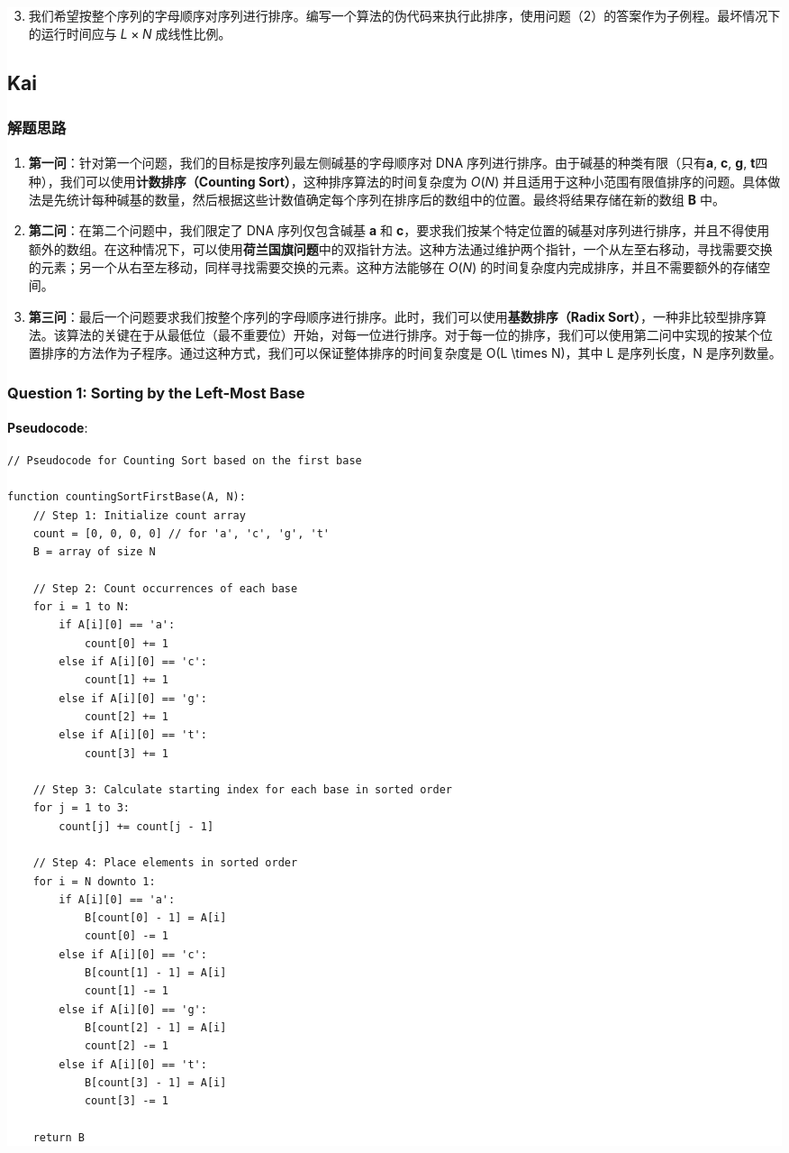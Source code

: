 3. 我们希望按整个序列的字母顺序对序列进行排序。编写一个算法的伪代码来执行此排序，使用问题（2）的答案作为子例程。最坏情况下的运行时间应与 $L \times N$ 成线性比例。

## **Kai**
### 解题思路

1. **第一问**：针对第一个问题，我们的目标是按序列最左侧碱基的字母顺序对 DNA 序列进行排序。由于碱基的种类有限（只有**a**, **c**, **g**, **t**四种），我们可以使用**计数排序（Counting Sort）**，这种排序算法的时间复杂度为 $O(N)$ 并且适用于这种小范围有限值排序的问题。具体做法是先统计每种碱基的数量，然后根据这些计数值确定每个序列在排序后的数组中的位置。最终将结果存储在新的数组 $\mathbf{B}$ 中。

2. **第二问**：在第二个问题中，我们限定了 DNA 序列仅包含碱基 **a** 和 **c**，要求我们按某个特定位置的碱基对序列进行排序，并且不得使用额外的数组。在这种情况下，可以使用**荷兰国旗问题**中的双指针方法。这种方法通过维护两个指针，一个从左至右移动，寻找需要交换的元素；另一个从右至左移动，同样寻找需要交换的元素。这种方法能够在 $O(N)$ 的时间复杂度内完成排序，并且不需要额外的存储空间。

3. **第三问**：最后一个问题要求我们按整个序列的字母顺序进行排序。此时，我们可以使用**基数排序（Radix Sort）**，一种非比较型排序算法。该算法的关键在于从最低位（最不重要位）开始，对每一位进行排序。对于每一位的排序，我们可以使用第二问中实现的按某个位置排序的方法作为子程序。通过这种方式，我们可以保证整体排序的时间复杂度是 O(L \times N)，其中 L 是序列长度，N 是序列数量。

### Question 1: Sorting by the Left-Most Base

**Pseudocode**:

```text
// Pseudocode for Counting Sort based on the first base

function countingSortFirstBase(A, N):
    // Step 1: Initialize count array
    count = [0, 0, 0, 0] // for 'a', 'c', 'g', 't'
    B = array of size N

    // Step 2: Count occurrences of each base
    for i = 1 to N:
        if A[i][0] == 'a':
            count[0] += 1
        else if A[i][0] == 'c':
            count[1] += 1
        else if A[i][0] == 'g':
            count[2] += 1
        else if A[i][0] == 't':
            count[3] += 1

    // Step 3: Calculate starting index for each base in sorted order
    for j = 1 to 3:
        count[j] += count[j - 1]

    // Step 4: Place elements in sorted order
    for i = N downto 1:
        if A[i][0] == 'a':
            B[count[0] - 1] = A[i]
            count[0] -= 1
        else if A[i][0] == 'c':
            B[count[1] - 1] = A[i]
            count[1] -= 1
        else if A[i][0] == 'g':
            B[count[2] - 1] = A[i]
            count[2] -= 1
        else if A[i][0] == 't':
            B[count[3] - 1] = A[i]
            count[3] -= 1

    return B
```
